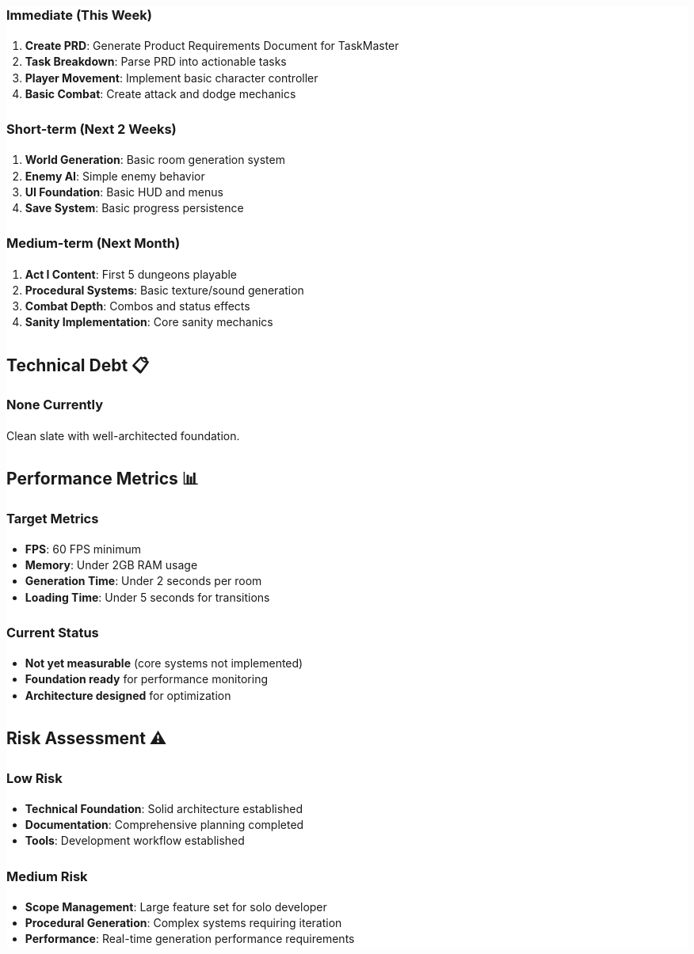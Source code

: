 ### Immediate (This Week)
1. **Create PRD**: Generate Product Requirements Document for TaskMaster
2. **Task Breakdown**: Parse PRD into actionable tasks
3. **Player Movement**: Implement basic character controller
4. **Basic Combat**: Create attack and dodge mechanics

### Short-term (Next 2 Weeks)
1. **World Generation**: Basic room generation system
2. **Enemy AI**: Simple enemy behavior
3. **UI Foundation**: Basic HUD and menus
4. **Save System**: Basic progress persistence

### Medium-term (Next Month)
1. **Act I Content**: First 5 dungeons playable
2. **Procedural Systems**: Basic texture/sound generation
3. **Combat Depth**: Combos and status effects
4. **Sanity Implementation**: Core sanity mechanics

## Technical Debt 📋

### None Currently
Clean slate with well-architected foundation.

## Performance Metrics 📊

### Target Metrics
- **FPS**: 60 FPS minimum
- **Memory**: Under 2GB RAM usage
- **Generation Time**: Under 2 seconds per room
- **Loading Time**: Under 5 seconds for transitions

### Current Status
- **Not yet measurable** (core systems not implemented)
- **Foundation ready** for performance monitoring
- **Architecture designed** for optimization

## Risk Assessment ⚠️

### Low Risk
- **Technical Foundation**: Solid architecture established
- **Documentation**: Comprehensive planning completed
- **Tools**: Development workflow established

### Medium Risk
- **Scope Management**: Large feature set for solo developer
- **Procedural Generation**: Complex systems requiring iteration
- **Performance**: Real-time generation performance requirements
